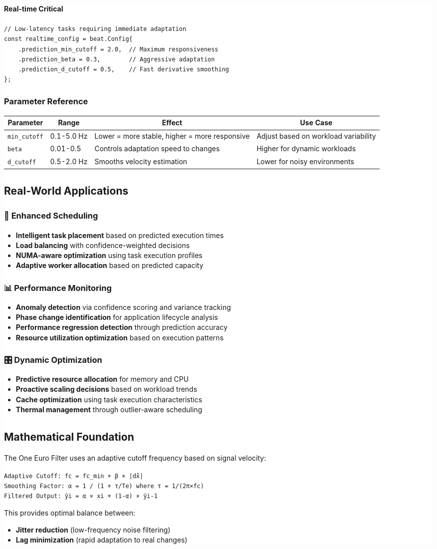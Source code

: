 #### Real-time Critical
```zig
// Low-latency tasks requiring immediate adaptation
const realtime_config = beat.Config{
    .prediction_min_cutoff = 2.0,  // Maximum responsiveness
    .prediction_beta = 0.3,        // Aggressive adaptation
    .prediction_d_cutoff = 0.5,    // Fast derivative smoothing
};
```

### Parameter Reference

| Parameter | Range | Effect | Use Case |
|-----------|-------|--------|----------|
| `min_cutoff` | 0.1-5.0 Hz | Lower = more stable, higher = more responsive | Adjust based on workload variability |
| `beta` | 0.01-0.5 | Controls adaptation speed to changes | Higher for dynamic workloads |
| `d_cutoff` | 0.5-2.0 Hz | Smooths velocity estimation | Lower for noisy environments |

## Real-World Applications

### 🚀 **Enhanced Scheduling**
- **Intelligent task placement** based on predicted execution times
- **Load balancing** with confidence-weighted decisions
- **NUMA-aware optimization** using task execution profiles
- **Adaptive worker allocation** based on predicted capacity

### 📊 **Performance Monitoring**
- **Anomaly detection** via confidence scoring and variance tracking
- **Phase change identification** for application lifecycle analysis
- **Performance regression detection** through prediction accuracy
- **Resource utilization optimization** based on execution patterns

### 🎛️ **Dynamic Optimization**
- **Predictive resource allocation** for memory and CPU
- **Proactive scaling decisions** based on workload trends
- **Cache optimization** using task execution characteristics
- **Thermal management** through outlier-aware scheduling

## Mathematical Foundation

The One Euro Filter uses an adaptive cutoff frequency based on signal velocity:

```
Adaptive Cutoff: fc = fc_min + β × |dx̂|
Smoothing Factor: α = 1 / (1 + τ/Te) where τ = 1/(2π×fc)
Filtered Output: ŷi = α × xi + (1-α) × ŷi-1
```

This provides optimal balance between:
- **Jitter reduction** (low-frequency noise filtering)
- **Lag minimization** (rapid adaptation to real changes)
